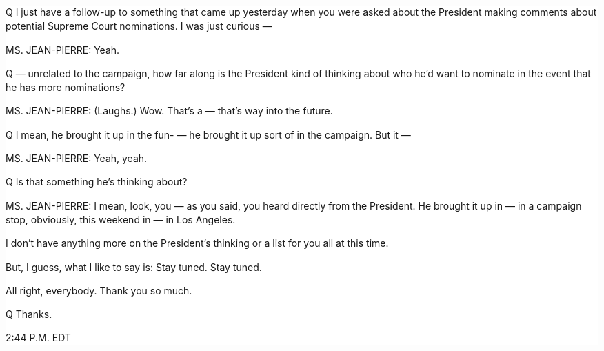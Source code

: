 Q I just have a follow-up to something that came up yesterday when you
were asked about the President making comments about potential Supreme
Court nominations. I was just curious —

MS. JEAN-PIERRE: Yeah.

Q — unrelated to the campaign, how far along is the President kind of
thinking about who he’d want to nominate in the event that he has more
nominations?

MS. JEAN-PIERRE: (Laughs.) Wow. That’s a — that’s way into the future.

Q I mean, he brought it up in the fun- — he brought it up sort of in the
campaign. But it —

MS. JEAN-PIERRE: Yeah, yeah.

Q Is that something he’s thinking about?

MS. JEAN-PIERRE: I mean, look, you — as you said, you heard directly
from the President. He brought it up in — in a campaign stop, obviously,
this weekend in — in Los Angeles.

I don’t have anything more on the President’s thinking or a list for you
all at this time.

But, I guess, what I like to say is: Stay tuned. Stay tuned.

All right, everybody. Thank you so much.

Q Thanks.

2:44 P.M. EDT
